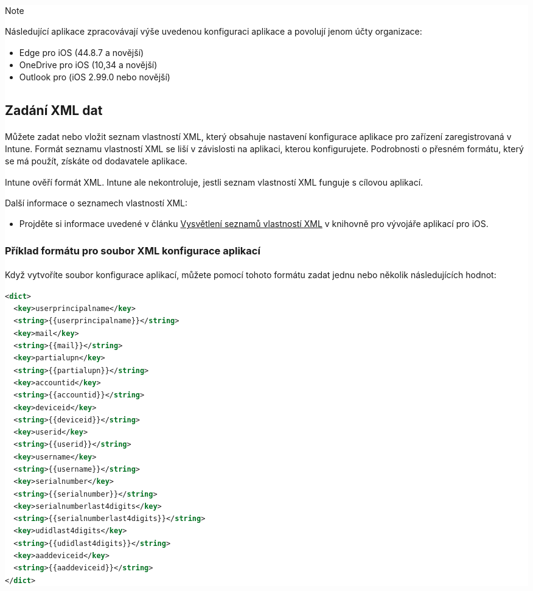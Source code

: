    > [!NOTE]
   > Následující aplikace zpracovávají výše uvedenou konfiguraci aplikace a povolují jenom účty organizace:
   > - Edge pro iOS (44.8.7 a novější)
   > - OneDrive pro iOS (10,34 a novější)
   > - Outlook pro (iOS 2.99.0 nebo novější)

## <a name="enter-xml-data"></a>Zadání XML dat

Můžete zadat nebo vložit seznam vlastností XML, který obsahuje nastavení konfigurace aplikace pro zařízení zaregistrovaná v Intune. Formát seznamu vlastností XML se liší v závislosti na aplikaci, kterou konfigurujete. Podrobnosti o přesném formátu, který se má použít, získáte od dodavatele aplikace.

Intune ověří formát XML. Intune ale nekontroluje, jestli seznam vlastností XML funguje s cílovou aplikací.

Další informace o seznamech vlastností XML:

- Projděte si informace uvedené v článku [Vysvětlení seznamů vlastností XML](https://developer.apple.com/library/ios/documentation/Cocoa/Conceptual/PropertyLists/UnderstandXMLPlist/UnderstandXMLPlist.html) v knihovně pro vývojáře aplikací pro iOS.

### <a name="example-format-for-an-app-configuration-xml-file"></a>Příklad formátu pro soubor XML konfigurace aplikací

Když vytvoříte soubor konfigurace aplikací, můžete pomocí tohoto formátu zadat jednu nebo několik následujících hodnot:

```xml
<dict>
  <key>userprincipalname</key>
  <string>{{userprincipalname}}</string>
  <key>mail</key>
  <string>{{mail}}</string>
  <key>partialupn</key>
  <string>{{partialupn}}</string>
  <key>accountid</key>
  <string>{{accountid}}</string>
  <key>deviceid</key>
  <string>{{deviceid}}</string>
  <key>userid</key>
  <string>{{userid}}</string>
  <key>username</key>
  <string>{{username}}</string>
  <key>serialnumber</key>
  <string>{{serialnumber}}</string>
  <key>serialnumberlast4digits</key>
  <string>{{serialnumberlast4digits}}</string>
  <key>udidlast4digits</key>
  <string>{{udidlast4digits}}</string>
  <key>aaddeviceid</key>
  <string>{{aaddeviceid}}</string>
</dict>
```
